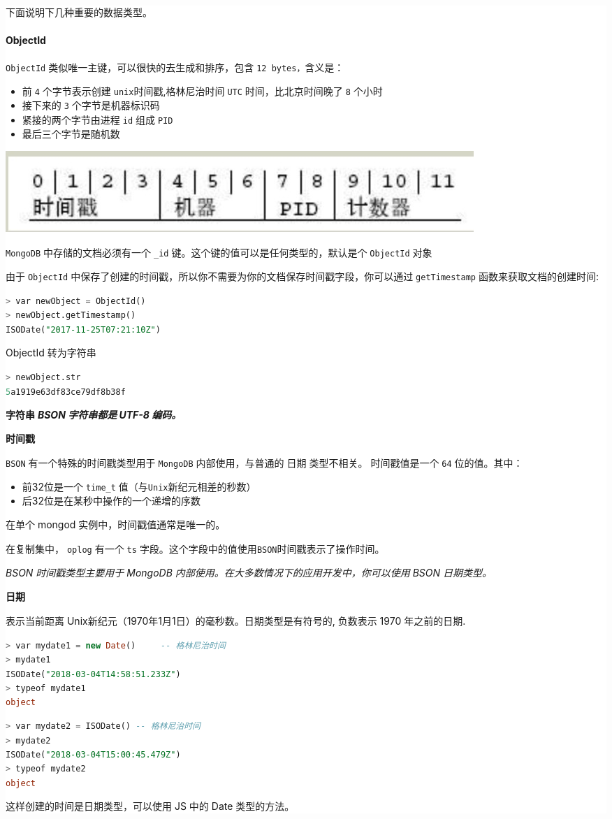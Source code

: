下面说明下几种重要的数据类型。

#### ObjectId

`ObjectId` 类似唯一主键，可以很快的去生成和排序，包含 `12 bytes，`含义是：

* 前 `4` 个字节表示创建 `unix`时间戳,格林尼治时间 `UTC` 时间，比北京时间晚了 `8` 个小时
* 接下来的 `3` 个字节是机器标识码
* 紧接的两个字节由进程 `id` 组成 `PID`
* 最后三个字节是随机数

<img src="imgs/articlex.jpeg" alt="ObjectId解释" />

`MongoDB` 中存储的文档必须有一个 `_id` 键。这个键的值可以是任何类型的，默认是个 `ObjectId` 对象

由于 `ObjectId` 中保存了创建的时间戳，所以你不需要为你的文档保存时间戳字段，你可以通过 `getTimestamp` 函数来获取文档的创建时间:

```sql
> var newObject = ObjectId()
> newObject.getTimestamp()
ISODate("2017-11-25T07:21:10Z")
```

ObjectId 转为字符串

```sql
> newObject.str
5a1919e63df83ce79df8b38f
```
__字符串__
***BSON 字符串都是 UTF-8 编码。***

__时间戳__

`BSON` 有一个特殊的时间戳类型用于 `MongoDB` 内部使用，与普通的 日期 类型不相关。 时间戳值是一个 `64` 位的值。其中：

* 前32位是一个 `time_t` 值（与`Unix`新纪元相差的秒数）
* 后32位是在某秒中操作的一个递增的序数

在单个 mongod 实例中，时间戳值通常是唯一的。

在复制集中， `oplog` 有一个 `ts` 字段。这个字段中的值使用`BSON`时间戳表示了操作时间。

_BSON 时间戳类型主要用于 MongoDB 内部使用。在大多数情况下的应用开发中，你可以使用 BSON 日期类型。_

__日期__

表示当前距离 Unix新纪元（1970年1月1日）的毫秒数。日期类型是有符号的, 负数表示 1970 年之前的日期.

```sql
> var mydate1 = new Date()     -- 格林尼治时间
> mydate1
ISODate("2018-03-04T14:58:51.233Z")
> typeof mydate1
object
```
```sql
> var mydate2 = ISODate() -- 格林尼治时间
> mydate2
ISODate("2018-03-04T15:00:45.479Z")
> typeof mydate2
object
```
这样创建的时间是日期类型，可以使用 JS 中的 Date 类型的方法。
